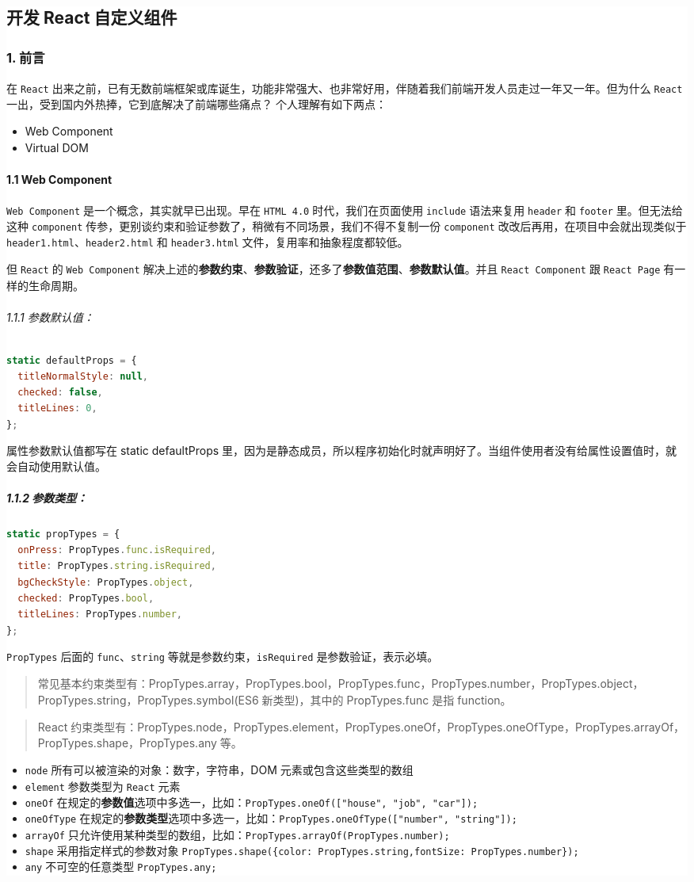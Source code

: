 ## 开发 React 自定义组件

### 1. 前言

在 `React` 出来之前，已有无数前端框架或库诞生，功能非常强大、也非常好用，伴随着我们前端开发人员走过一年又一年。但为什么 `React` 一出，受到国内外热捧，它到底解决了前端哪些痛点？ 个人理解有如下两点：

* Web Component
* Virtual DOM

#### 1.1 Web Component

`Web Component` 是一个概念，其实就早已出现。早在 `HTML 4.0` 时代，我们在页面使用 `include` 语法来复用 `header` 和 `footer` 里。但无法给这种 `component` 传参，更别谈约束和验证参数了，稍微有不同场景，我们不得不复制一份 `component` 改改后再用，在项目中会就出现类似于 `header1.html`、`header2.html` 和 `header3.html` 文件，复用率和抽象程度都较低。

但 `React` 的 `Web Component` 解决上述的**参数约束**、**参数验证**，还多了**参数值范围**、**参数默认值**。并且 `React Component` 跟 `React Page` 有一样的生命周期。

###### 1.1.1 参数默认值：

```javascript
static defaultProps = {
  titleNormalStyle: null,
  checked: false,
  titleLines: 0,
};
```

属性参数默认值都写在 static defaultProps 里，因为是静态成员，所以程序初始化时就声明好了。当组件使用者没有给属性设置值时，就会自动使用默认值。

##### 1.1.2 参数类型：

```javascript
static propTypes = {
  onPress: PropTypes.func.isRequired,
  title: PropTypes.string.isRequired,
  bgCheckStyle: PropTypes.object,
  checked: PropTypes.bool,
  titleLines: PropTypes.number,
};
```

`PropTypes` 后面的 `func`、`string` 等就是参数约束，`isRequired` 是参数验证，表示必填。

> 常见基本约束类型有：PropTypes.array，PropTypes.bool，PropTypes.func，PropTypes.number，PropTypes.object，PropTypes.string，PropTypes.symbol(ES6 新类型)，其中的 PropTypes.func 是指 function。

> React 约束类型有：PropTypes.node，PropTypes.element，PropTypes.oneOf，PropTypes.oneOfType，PropTypes.arrayOf，PropTypes.shape，PropTypes.any 等。

* `node` 所有可以被渲染的对象：数字，字符串，DOM 元素或包含这些类型的数组
* `element` 参数类型为 `React` 元素
* `oneOf` 在规定的**参数值**选项中多选一，比如：`PropTypes.oneOf(["house", "job", "car"]);`
* `oneOfType` 在规定的**参数类型**选项中多选一，比如：`PropTypes.oneOfType(["number", "string"]);`
* `arrayOf` 只允许使用某种类型的数组，比如：`PropTypes.arrayOf(PropTypes.number);`
* `shape` 采用指定样式的参数对象 `PropTypes.shape({color: PropTypes.string,fontSize: PropTypes.number});`
* `any` 不可空的任意类型 `PropTypes.any;`
